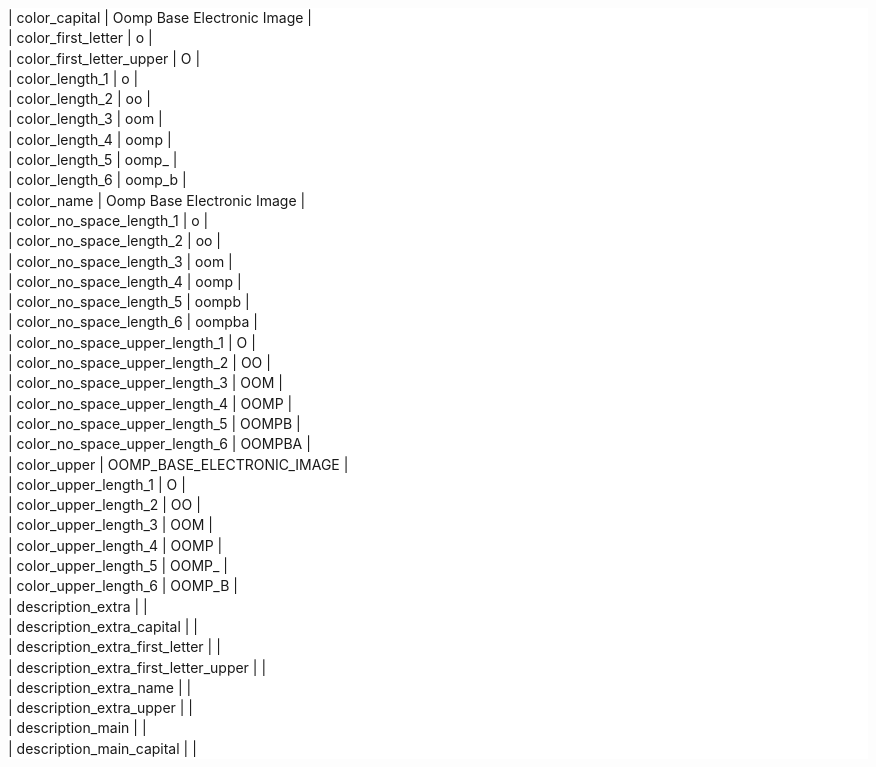 | color_capital | Oomp Base Electronic Image |  
| color_first_letter | o |  
| color_first_letter_upper | O |  
| color_length_1 | o |  
| color_length_2 | oo |  
| color_length_3 | oom |  
| color_length_4 | oomp |  
| color_length_5 | oomp_ |  
| color_length_6 | oomp_b |  
| color_name | Oomp Base Electronic Image |  
| color_no_space_length_1 | o |  
| color_no_space_length_2 | oo |  
| color_no_space_length_3 | oom |  
| color_no_space_length_4 | oomp |  
| color_no_space_length_5 | oompb |  
| color_no_space_length_6 | oompba |  
| color_no_space_upper_length_1 | O |  
| color_no_space_upper_length_2 | OO |  
| color_no_space_upper_length_3 | OOM |  
| color_no_space_upper_length_4 | OOMP |  
| color_no_space_upper_length_5 | OOMPB |  
| color_no_space_upper_length_6 | OOMPBA |  
| color_upper | OOMP_BASE_ELECTRONIC_IMAGE |  
| color_upper_length_1 | O |  
| color_upper_length_2 | OO |  
| color_upper_length_3 | OOM |  
| color_upper_length_4 | OOMP |  
| color_upper_length_5 | OOMP_ |  
| color_upper_length_6 | OOMP_B |  
| description_extra |  |  
| description_extra_capital |  |  
| description_extra_first_letter |  |  
| description_extra_first_letter_upper |  |  
| description_extra_name |  |  
| description_extra_upper |  |  
| description_main |  |  
| description_main_capital |  |  